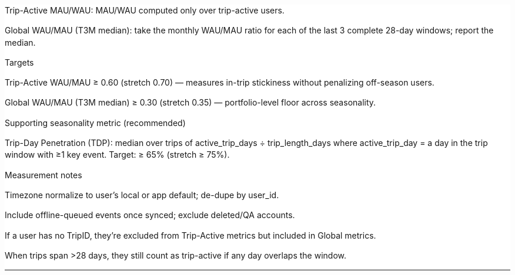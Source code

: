 Trip-Active MAU/WAU: MAU/WAU computed only over trip-active users.

Global WAU/MAU (T3M median): take the monthly WAU/MAU ratio for each of the last 3 complete 28-day windows; report the median.

Targets

Trip-Active WAU/MAU ≥ 0.60 (stretch 0.70) — measures in-trip stickiness without penalizing off-season users.

Global WAU/MAU (T3M median) ≥ 0.30 (stretch 0.35) — portfolio-level floor across seasonality.

Supporting seasonality metric (recommended)

Trip-Day Penetration (TDP): median over trips of
active_trip_days ÷ trip_length_days
where active_trip_day = a day in the trip window with ≥1 key event.
Target: ≥ 65% (stretch ≥ 75%).

Measurement notes

Timezone normalize to user’s local or app default; de-dupe by user_id.

Include offline-queued events once synced; exclude deleted/QA accounts.

If a user has no TripID, they’re excluded from Trip-Active metrics but included in Global metrics.

When trips span >28 days, they still count as trip-active if any day overlaps the window.

---

[1]: https://www.vision2030.gov.sa/media/x5vfkvzj/2021-2025-pilgrim-experience-program-delivery-plan-en.pdf "Pilgrim Experience Program Delivery Plan"
[2]: https://www.spa.gov.sa/en/N2341449 "Hajj Ministry Suspends Seven Umrah Companies Over ..."
[3]: https://gulfnews.com/world/gulf/saudi/saudi-arabia-shuts-10-travel-offices-over-unlicensed-umrah-services-1.500196522 "Saudi Arabia shuts 10 travel offices over unlicensed Umrah ..."
[4]: https://rsisinternational.org/journals/ijriss/Digital-Library/volume-8-issue-11/1207-1223.pdf "Perspectives of Malaysian Hajj and Umrah Travelers' and ..."
[5]: https://www.nusuk.sa/ "Nusuk: Your Trusted Partner for a Seamless Umrah Experience"
[6]: https://saudipedia.com/en/article/1227/religion/hajj-and-umrah/the-global-distribution-system-maqam "The Global Distribution System (Maqam)"
[7]: https://www.umrahme.com/home/en-us "Umrahme: Umrah Tours - Umrah Package, Tour, Hotels, Local ..."
[8]: https://zamzam.com/ "Best umrah packages with Hotels and Flight in Your Budget"
[9]: https://www.tbo.com/tbo-umrah "TBO Umrah - tbo.com"
[10]: https://www.zawya.com/en/press-release/companies-news/the-ministry-of-hajj-and-umrah-partners-with-almosafer-to-enhance-pilgrim-travel-experience-in-the-kingdom-i04xv9bs "The Ministry of Hajj & Umrah partners with Almosafer to ..."
[11]: https://mid-east.info/almosafer-named-the-official-flight-partner-for-the-direct-hajj-initiative-through-nusuk-hajj-the-official-platform-by-the-ministry-of-hajj-and-umrah/ "Almosafer named the official flight partner for the Direct ..."
[12]: https://www.seera.sa/wp-content/uploads/2024/05/SEERA-1Q24-Investor-Presentation_vf.pdf "Investor Presentation"
[13]: https://www.funadiq.com/ "Funadiq.com is Online Travel Agency (OTA) for Umrah ..."
[14]: https://www.halaltrip.com/islamic-travel-app/ "HalalTrip Islamic Travel App"
[15]: https://apps.apple.com/us/app/halal-trip-food-travel-prayer/id680194589 "Halal Trip: Food Travel Prayer - App Store"
[16]: https://www.havehalalwilltravel.com/ "Have Halal Will Travel - Your Global Halal Travel Guide"
[17]: https://www.crescentrating.com/reports/global-muslim-travel-index-2025.html "Global Muslim Travel Index 2025"
[18]: https://www.careem.com/en-AE/ksa-rides/ "KSA Ride Hailing"
[19]: https://www.uber.com/en-SA/blog/update-to-services/ "An update to our services in KSA"
[20]: https://www.jeeny.me/ "Jeeny"
[21]: https://www.airalo.com/saudi-arabia-esim "Saudi Arabia eSIM, from $4.50 USD"
[22]: https://esim.holafly.com/esim-saudi-arabia/ "eSIM Saudi Arabia | Best eSIM with Unlimited Data Plans"
[23]: https://www.getnomad.app/saudi-arabia-eSIM "Saudi Arabia eSIM, from USD 5 | Prepaid Travel eSIM"
[24]: https://nasholidays.com/umrah_packages/en "Flynas Umrah Packages"
[25]: https://www.saudia.com/pages/travel-with-saudia/book-with-us/umrah-by-saudia "Saudia Airlines Umrah Information"
[26]: https://iflyamal.com/ "Amal by Malaysia Airlines"
[27]: https://www.muslimpro.com/umrah/ "Umrah by Muslim Pro"
[28]: https://sharetrip.net/ "ShareTrip"
[29]: https://www.gozayaan.com/ "GoZayaan"
[30]: https://amarsafar.com/ "AmarSafar"
[31]: https://www.malaysiaaviationgroup.com.my/en/MAG-media-centre/news-releases/2024/amal-by-malaysia-airlines-set-to-operate-55-flights-for-2024-hajj-season-phase-2.html "Amal by Malaysia Airlines Set to Operate 55 Flights for ..."
[32]: https://www.stats.gov.sa/documents/20117/2435281/Hajj%2BStatistics%2BPublication%2B2024EN.pdf/ee9e1b69-731b-9976-b394-e24ec4bf6f72?t=1735306044857 "Hajj Statistics Publication 2024"
[33]: https://www.dhakatribune.com/bangladesh/376636/adviser-umrah-visa-for-bangladeshis-not-suspended "Adviser: Umrah visa for Bangladeshis not suspended"
[34]: https://observerid.com/respiratory-illnesses-pose-threat-to-umrah-pilgrims-pre-departure-vaccination-urged/ "Respiratory illnesses pose threat to umrah pilgrims, pre-departure ..."
[35]: https://www.malaysianow.com/news/2023/01/26/malaysias-rm3-billion-pilgrimage-business-set-for-further-growth-despite-spiralling-costs "Malaysia's RM3 billion pilgrimage 'business' set for further ..."
[36]: https://www.dhakatribune.com/bangladesh/364441/govt-announces-number-of-hajj-pilgrims-for-2025 "Govt announces number of hajj pilgrims for 2025"
[37]: https://www.arabnews.com/node/2601868/world "Indonesian pilgrims embark on Hajj journey under Makkah Route ..."
[38]: https://www.tabunghaji.gov.my/en/hajj/general-info/hajj-quota "Hajj Quota"
[39]: https://zamzamtravelsbd.com/ "ZamZam Travels BD: Umrah and Hajj packages from ..."
[40]: https://www.marketwatch.com/story/ringgit-may-appreciate-more-substantially-in-4q-market-talk-df4e7b57 "Ringgit May Appreciate More Substantially in 4Q -- Market Talk"
[41]: https://www.tabunghaji.gov.my/en/hajj/general-info/hajj-cost-payment "Hajj Cost & Payment"
[42]: https://goodstats.id/article/jumlah-jemaah-umrah-indonesia-tembus-648-ribu-per-april-2025-terus-meningkat-sejak-2022-myGHb "Jumlah Jemaah Umrah Indonesia Tembus 648 Ribu pada 2025"

[43]: https://www.antler.co/blog/tam-sam-som "TAM, SAM & SOM: How To Calculate The Size Of Your Market"